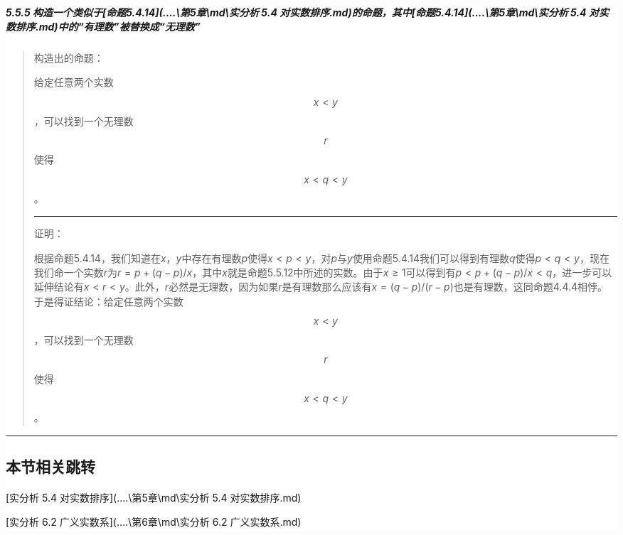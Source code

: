 ##### 5.5.5 构造一个类似于[命题5.4.14](..\..\第5章\md\实分析 5.4 对实数排序.md)的命题，其中[命题5.4.14](..\..\第5章\md\实分析 5.4 对实数排序.md)中的“有理数”被替换成“无理数”

> 构造出的命题：
>
> 给定任意两个实数$$x<y$$，可以找到一个无理数$$r$$使得$$x<q<y$$。
>
> ---
>
> 证明：
>
> 根据命题5.4.14，我们知道在$x$，$y$中存在有理数$p$使得$x<p<y$，对$p$与$y$使用命题5.4.14我们可以得到有理数$q$使得$p<q<y$，现在我们命一个实数$r$为$r=p+(q-p)/x$，其中$x$就是命题5.5.12中所述的实数。由于$x\geq1$可以得到有$p<p+(q-p)/x<q$，进一步可以延伸结论有$x<r<y$。此外，$r$必然是无理数，因为如果$r$是有理数那么应该有$x=(q-p)/(r-p)$也是有理数，这同命题4.4.4相悖。于是得证结论：给定任意两个实数$$x<y$$，可以找到一个无理数$$r$$使得$$x<q<y$$。

---

## 本节相关跳转

[实分析 5.4 对实数排序](..\..\第5章\md\实分析 5.4 对实数排序.md)

[实分析 6.2 广义实数系](..\..\第6章\md\实分析 6.2 广义实数系.md)